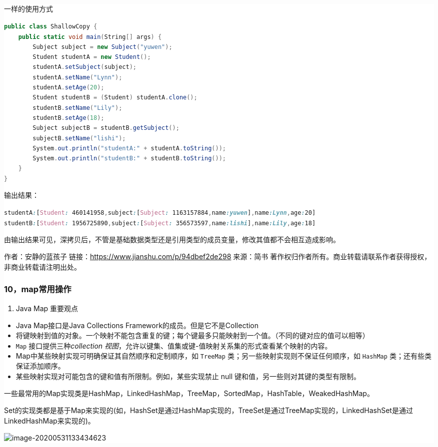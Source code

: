 一样的使用方式



```csharp
public class ShallowCopy {
    public static void main(String[] args) {
        Subject subject = new Subject("yuwen");
        Student studentA = new Student();
        studentA.setSubject(subject);
        studentA.setName("Lynn");
        studentA.setAge(20);
        Student studentB = (Student) studentA.clone();
        studentB.setName("Lily");
        studentB.setAge(18);
        Subject subjectB = studentB.getSubject();
        subjectB.setName("lishi");
        System.out.println("studentA:" + studentA.toString());
        System.out.println("studentB:" + studentB.toString());
    }
}
```

输出结果：



```css
studentA:[Student: 460141958,subject:[Subject: 1163157884,name:yuwen],name:Lynn,age:20]
studentB:[Student: 1956725890,subject:[Subject: 356573597,name:lishi],name:Lily,age:18]
```

由输出结果可见，深拷贝后，不管是基础数据类型还是引用类型的成员变量，修改其值都不会相互造成影响。





作者：安静的蓝孩子
链接：https://www.jianshu.com/p/94dbef2de298
来源：简书
著作权归作者所有。商业转载请联系作者获得授权，非商业转载请注明出处。



### 10，map常用操作

1. Java Map 重要观点

- Java Map接口是Java Collections Framework的成员。但是它不是Collection
- 将键映射到值的对象。一个映射不能包含重复的键；每个键最多只能映射到一个值。（不同的键对应的值可以相等）
- `Map` 接口提供三种*collection 视图*，允许以键集、值集或键-值映射关系集的形式查看某个映射的内容。
- Map中某些映射实现可明确保证其自然顺序和定制顺序，如 `TreeMap` 类；另一些映射实现则不保证任何顺序，如 `HashMap` 类；还有些类保证添加顺序。
- 某些映射实现对可能包含的键和值有所限制。例如，某些实现禁止 null 键和值，另一些则对其键的类型有限制。

一些最常用的Map实现类是HashMap，LinkedHashMap，TreeMap，SortedMap，HashTable，WeakedHashMap。

Set的实现类都是基于Map来实现的(如，HashSet是通过HashMap实现的，TreeSet是通过TreeMap实现的，LinkedHashSet是通过LinkedHashMap来实现的)。

![image-20200531133434623](%E7%AE%97%E6%B3%95-%E9%9F%A9%E9%A1%BA%E5%B9%B3-0514md.assets/image-20200531133434623.png)
